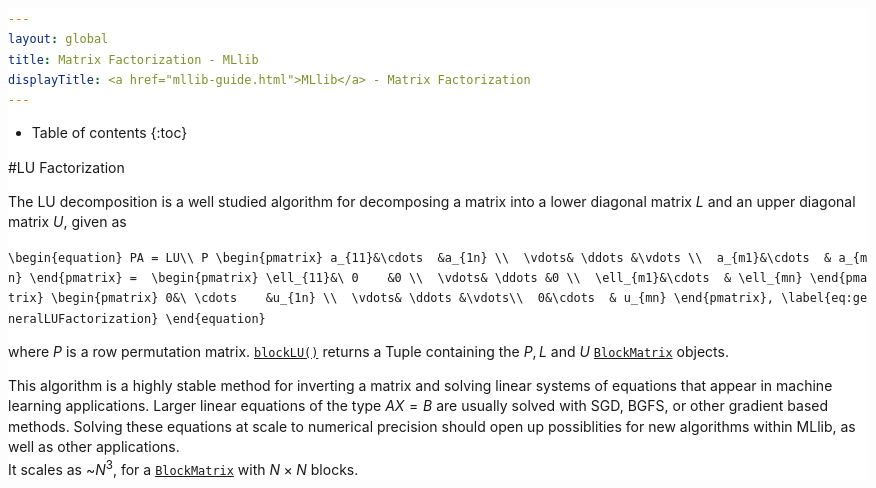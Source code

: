 ```yaml
---
layout: global
title: Matrix Factorization - MLlib
displayTitle: <a href="mllib-guide.html">MLlib</a> - Matrix Factorization
---
```


* Table of contents
{:toc}

#LU Factorization


The LU decomposition is a well studied algorithm for decomposing a matrix into a lower diagonal matrix 
$L$ and an upper diagonal matrix $U$, given as  

`\begin{equation}
    PA = LU\\
        P \begin{pmatrix}
            a_{11}&\cdots  &a_{1n} \\ 
             \vdots& \ddots &\vdots \\ 
             a_{m1}&\cdots  & a_{mn}
        \end{pmatrix} = 
        \begin{pmatrix}
            \ell_{11}&\ 0    &0 \\ 
             \vdots& \ddots &0 \\ 
             \ell_{m1}&\cdots  & \ell_{mn}
            \end{pmatrix}
            \begin{pmatrix}
               0&\ \cdots    &u_{1n} \\ 
             \vdots& \ddots &\vdots\\ 
            0&\cdots  & u_{mn}
        \end{pmatrix},
        \label{eq:generalLUFactorization}
\end{equation}`

where $P$ is a row permutation matrix. [`blockLU()`](api/scala/index.html#org.apache.spark.mllib.linalg.distributed.BlockMatrix) 
returns a Tuple containing the $P,L$ and $U$ [`BlockMatrix`](api/scala/index.html#org.apache.spark.mllib.linalg.distributed.BlockMatrix) 
objects.

This algorithm is a highly stable method for inverting a matrix and solving linear systems of equations that appear in
machine learning applications.  Larger linear equations of the type $AX=B$ are usually solved with SGD, BGFS, or other
gradient based methods.  Solving these equations at scale to numerical precision should open up possiblities for new algorithms within MLlib, as well as other applications.  
It scales as ~$N^3$, for a [`BlockMatrix`](api/scala/index.html#org.apache.spark.mllib.linalg.distributed.BlockMatrix) 
with $N \times N$ blocks.
